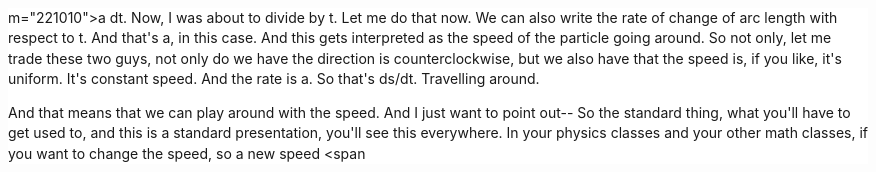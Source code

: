   m="221010">a</span> <span m="221780">dt.</span> <span m="224670">Now,</span>
  <span m="224850">I</span> <span m="224940">was</span> <span
  m="225160">about</span> <span m="225520">to</span> <span
  m="225630">divide</span> <span m="226010">by</span> <span m="226170">t.</span>
  <span m="226370">Let</span> <span m="226510">me</span> <span
  m="226590">do</span> <span m="226730">that</span> <span m="227020">now.</span>
  <span m="228630">We</span> <span m="228760">can</span> <span
  m="228910">also</span> <span m="229240">write</span> <span
  m="229670">the</span> <span m="229770">rate of</span> <span
  m="230190">change</span> <span m="230870">of</span> <span
  m="231520">arc</span> <span m="231770">length</span> <span
  m="232050">with</span> <span m="232190">respect</span> <span
  m="232610">to</span> <span m="232710">t.</span> <span m="233430">And</span>
  <span m="233680">that's</span> <span m="233970">a,</span> <span
  m="234440">in</span> <span m="234620">this</span> <span
  m="234830">case.</span> <span m="235640">And</span> <span
  m="235890">this</span> <span m="236020">gets</span> <span
  m="236250">interpreted</span> <span m="237050">as</span> <span
  m="237290">the</span> <span m="237410">speed</span> <span m="241420">of</span>
  <span m="241590">the</span> <span m="241680">particle</span> <span
  m="242160">going</span> <span m="242470">around.</span> <span
  m="243180">So</span> <span m="243470">not</span> <span m="243820">only,</span>
  <span m="244230">let</span> <span m="244370">me</span> <span
  m="244460">trade</span> <span m="244870">these</span> <span
  m="245120">two</span> <span m="245330">guys,</span> <span
  m="247270">not</span> <span m="247530">only</span> <span m="247790">do</span>
  <span m="247920">we</span> <span m="248050">have</span> <span
  m="248800">the</span> <span m="251690">direction is</span> <span
  m="252730">counterclockwise,</span> <span m="254020">but</span> <span
  m="254290">we</span> <span m="254410">also</span> <span m="254760">have</span>
  <span m="255040">that</span> <span m="255160">the</span> <span
  m="255250">speed</span> <span m="257330">is,</span> <span m="258200">if</span>
  <span m="258370">you</span> <span m="258470">like,</span> <span
  m="258720">it's</span> <span m="258860">uniform.</span> <span
  m="260010">It's</span> <span m="260220">constant</span> <span
  m="260870">speed.</span> <span m="261740">And</span> <span
  m="261940">the</span> <span m="262190">rate</span> <span m="262970">is
  a.</span> <span m="263650">So that's</span> <span m="264630">ds/dt.</span>
  <span m="266810">Travelling around.</span></p><p><span m="270840">And</span>
  <span m="271120">that</span> <span m="271390">means</span> <span
  m="272070">that</span> <span m="272320">we</span> <span m="272450">can</span>
  <span m="272620">play</span> <span m="272920">around</span> <span
  m="273240">with</span> <span m="273400">the</span> <span
  m="273480">speed.</span> <span m="274310">And</span> <span m="274650">I</span>
  <span m="274710">just</span> <span m="275120">want to</span> <span
  m="275480">point</span> <span m="275870">out--</span> <span
  m="276120">So</span> <span m="276480">the</span> <span
  m="276630">standard</span> <span m="277190">thing,</span> <span
  m="277500">what</span> <span m="277650">you'll</span> <span
  m="277800">have</span> <span m="277980">to</span> <span m="278090">get</span>
  <span m="278270">used</span> <span m="278620">to,</span> <span
  m="279160">and</span> <span m="279330">this</span> <span m="279430">is</span>
  <span m="279540">a</span> <span m="279620">standard</span> <span
  m="280140">presentation,</span> <span m="280910">you'll</span> <span
  m="281040">see</span> <span m="281200">this</span> <span
  m="281470">everywhere.</span> <span m="282520">In</span> <span
  m="282650">your</span> <span m="283230">physics</span> <span
  m="283630">classes</span> <span m="284050">and</span> <span
  m="284160">your</span> <span m="284370">other</span> <span
  m="284590">math</span> <span m="284950">classes,</span> <span
  m="285710">if</span> <span m="285860">you</span> <span m="285940">want
  to</span> <span m="286190">change</span> <span m="286690">the</span> <span
  m="286790">speed,</span> <span m="289770">so</span> <span m="289900">a</span>
  <span m="290040">new</span> <span m="290300">speed</span> <span